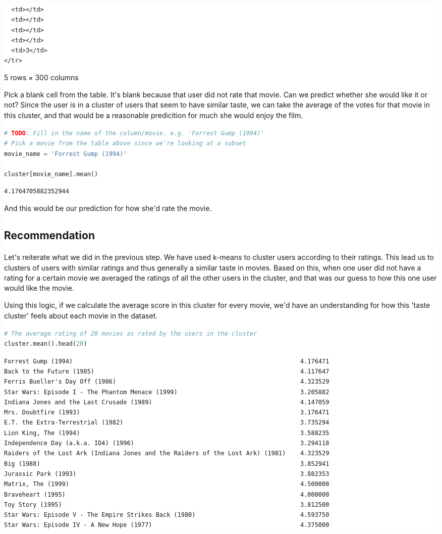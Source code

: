       <td></td>
      <td></td>
      <td></td>
      <td></td>
      <td>3</td>
    </tr>
  </tbody>
</table>
<p>5 rows × 300 columns</p>
</div>



Pick a blank cell from the table. It's blank because that user did not rate that movie. Can we predict whether she would like it or not? Since the user is in a cluster of users that seem to have similar taste, we can take the average of the votes for that movie in this cluster, and that would be a reasonable predicition for much she would enjoy the film.


```python
# TODO: Fill in the name of the column/movie. e.g. 'Forrest Gump (1994)'
# Pick a movie from the table above since we're looking at a subset
movie_name = 'Forrest Gump (1994)'

cluster[movie_name].mean()
```




    4.1764705882352944



And this would be our prediction for how she'd rate the movie.

## Recommendation
Let's reiterate what we did in the previous step. We have used k-means to cluster users according to their ratings. This lead us to clusters of users with similar ratings and thus generally a similar taste in movies. Based on this, when one user did not have a rating for a certain movie  we averaged the ratings of all the other users in the cluster, and that was our guess to how this one user would like the movie.

Using this logic, if we calculate the average score in this cluster for every movie, we'd have an understanding for how this 'taste cluster' feels about each movie in the dataset. 



```python
# The average rating of 20 movies as rated by the users in the cluster
cluster.mean().head(20)
```




    Forrest Gump (1994)                                                               4.176471
    Back to the Future (1985)                                                         4.117647
    Ferris Bueller's Day Off (1986)                                                   4.323529
    Star Wars: Episode I - The Phantom Menace (1999)                                  3.205882
    Indiana Jones and the Last Crusade (1989)                                         4.147059
    Mrs. Doubtfire (1993)                                                             3.176471
    E.T. the Extra-Terrestrial (1982)                                                 3.735294
    Lion King, The (1994)                                                             3.588235
    Independence Day (a.k.a. ID4) (1996)                                              3.294118
    Raiders of the Lost Ark (Indiana Jones and the Raiders of the Lost Ark) (1981)    4.323529
    Big (1988)                                                                        3.852941
    Jurassic Park (1993)                                                              3.882353
    Matrix, The (1999)                                                                4.500000
    Braveheart (1995)                                                                 4.000000
    Toy Story (1995)                                                                  3.812500
    Star Wars: Episode V - The Empire Strikes Back (1980)                             4.593750
    Star Wars: Episode IV - A New Hope (1977)                                         4.375000
